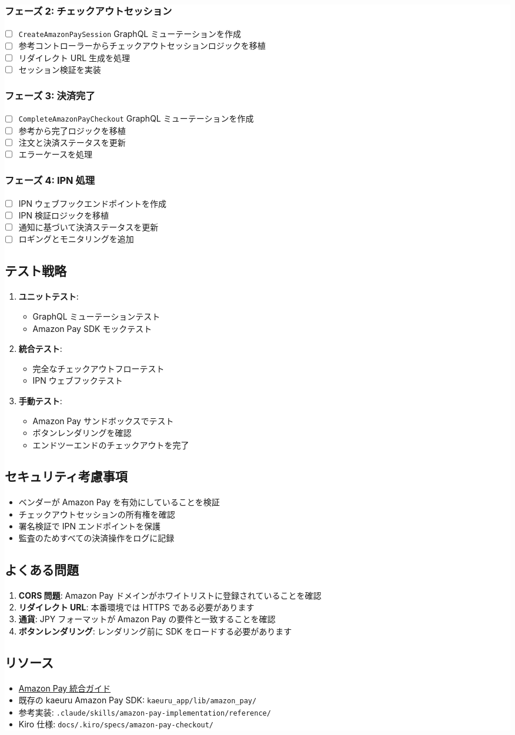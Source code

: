 ### フェーズ 2: チェックアウトセッション

- [ ] `CreateAmazonPaySession` GraphQL ミューテーションを作成
- [ ] 参考コントローラーからチェックアウトセッションロジックを移植
- [ ] リダイレクト URL 生成を処理
- [ ] セッション検証を実装

### フェーズ 3: 決済完了

- [ ] `CompleteAmazonPayCheckout` GraphQL ミューテーションを作成
- [ ] 参考から完了ロジックを移植
- [ ] 注文と決済ステータスを更新
- [ ] エラーケースを処理

### フェーズ 4: IPN 処理

- [ ] IPN ウェブフックエンドポイントを作成
- [ ] IPN 検証ロジックを移植
- [ ] 通知に基づいて決済ステータスを更新
- [ ] ロギングとモニタリングを追加

## テスト戦略

1. **ユニットテスト**:

   - GraphQL ミューテーションテスト
   - Amazon Pay SDK モックテスト

2. **統合テスト**:

   - 完全なチェックアウトフローテスト
   - IPN ウェブフックテスト

3. **手動テスト**:
   - Amazon Pay サンドボックスでテスト
   - ボタンレンダリングを確認
   - エンドツーエンドのチェックアウトを完了

## セキュリティ考慮事項

- ベンダーが Amazon Pay を有効にしていることを検証
- チェックアウトセッションの所有権を確認
- 署名検証で IPN エンドポイントを保護
- 監査のためすべての決済操作をログに記録

## よくある問題

1. **CORS 問題**: Amazon Pay ドメインがホワイトリストに登録されていることを確認
2. **リダイレクト URL**: 本番環境では HTTPS である必要があります
3. **通貨**: JPY フォーマットが Amazon Pay の要件と一致することを確認
4. **ボタンレンダリング**: レンダリング前に SDK をロードする必要があります

## リソース

- [Amazon Pay 統合ガイド](https://developer.amazon.com/docs/amazon-pay-api-v2/introduction.html)
- 既存の kaeuru Amazon Pay SDK: `kaeuru_app/lib/amazon_pay/`
- 参考実装: `.claude/skills/amazon-pay-implementation/reference/`
- Kiro 仕様: `docs/.kiro/specs/amazon-pay-checkout/`
